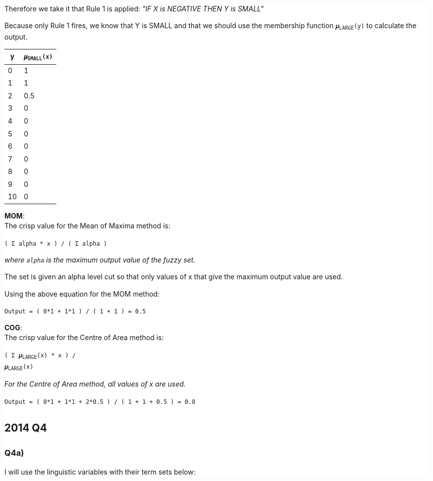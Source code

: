 Therefore we take it that Rule 1 is applied:
*"IF X is NEGATIVE THEN Y is SMALL"*

Because only Rule 1 fires, we know that Y is SMALL and that we should use the membership function <code>𝝁<sub>LARGE</sub>(y)</code> to calculate the output.

|y|<code>𝝁<sub>SMALL</sub>(x)</code>|
|---|---|
|0|1|
|1|1|
|2|0.5|
|3|0|
|4|0|
|5|0|
|6|0|
|7|0|
|8|0|
|9|0|
|10|0|

**MOM**:  
The crisp value for the Mean of Maxima method is:

<code>( Σ alpha * x ) / ( Σ alpha )</code>

*where <code>alpha</code> is the maximum output value of the fuzzy set.*

The set is given an alpha level cut so that only values of x that give the maximum output value are used.

Using the above equation for the MOM method:  

`Output = ( 0*1 + 1*1 ) / ( 1 + 1 ) = 0.5`

**COG**:  
The crisp value for the Centre of Area method is:

<code>( Σ 𝝁<sub>LARGE</sub>(x) * x ) / 𝝁<sub>LARGE</sub>(x)</code>

*For the Centre of Area method, all values of x are used.*

`Output = ( 0*1 + 1*1 + 2*0.5 ) / ( 1 + 1 + 0.5 ) = 0.8`

## 2014 Q4

### Q4a)

I will use the linguistic variables with their term sets below:
